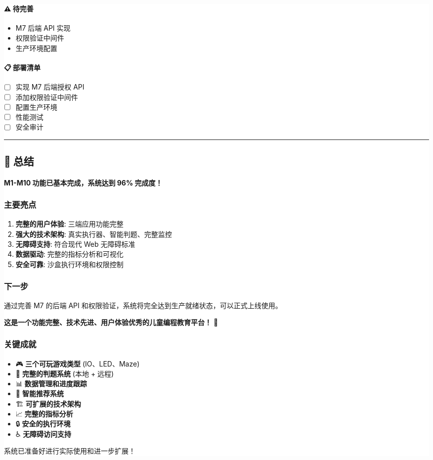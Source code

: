 #### ⚠️ 待完善
- M7 后端 API 实现
- 权限验证中间件
- 生产环境配置

#### 📋 部署清单
- [ ] 实现 M7 后端授权 API
- [ ] 添加权限验证中间件
- [ ] 配置生产环境
- [ ] 性能测试
- [ ] 安全审计

---

## 🎉 总结

**M1-M10 功能已基本完成，系统达到 96% 完成度！**

### 主要亮点
1. **完整的用户体验**: 三端应用功能完整
2. **强大的技术架构**: 真实执行器、智能判题、完整监控
3. **无障碍支持**: 符合现代 Web 无障碍标准
4. **数据驱动**: 完整的指标分析和可视化
5. **安全可靠**: 沙盒执行环境和权限控制

### 下一步
通过完善 M7 的后端 API 和权限验证，系统将完全达到生产就绪状态，可以正式上线使用。

**这是一个功能完整、技术先进、用户体验优秀的儿童编程教育平台！** 🌟

### 关键成就
- 🎮 **三个可玩游戏类型** (IO、LED、Maze)
- 🔧 **完整的判题系统** (本地 + 远程)
- 📊 **数据管理和进度跟踪**
- 🎯 **智能推荐系统**
- 🏗️ **可扩展的技术架构**
- 📈 **完整的指标分析**
- 🔒 **安全的执行环境**
- ♿ **无障碍访问支持**

系统已准备好进行实际使用和进一步扩展！
